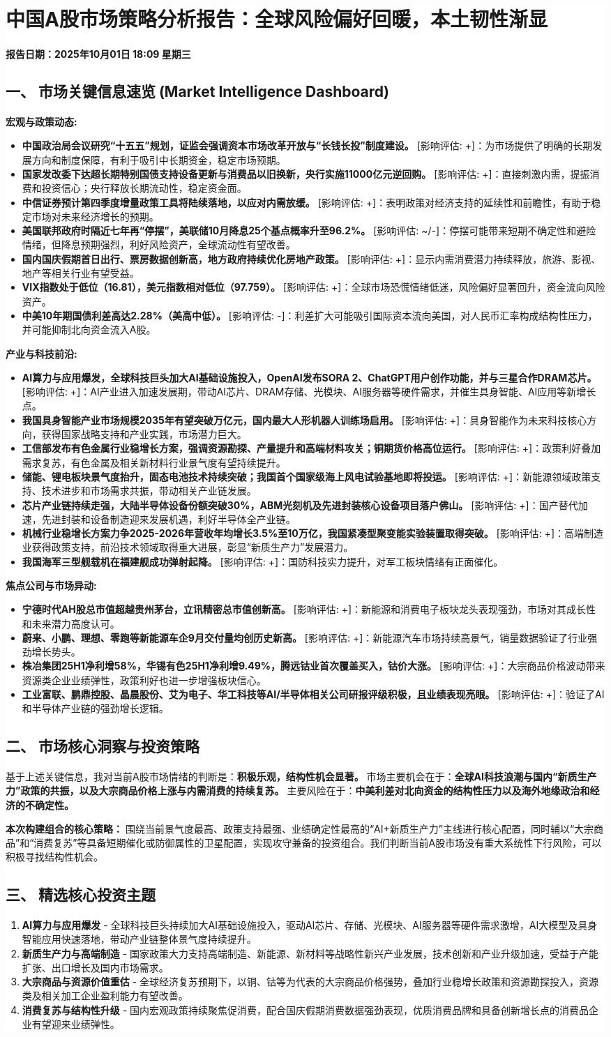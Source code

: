 # 中国A股市场策略分析报告：全球风险偏好回暖，本土韧性渐显

**报告日期：2025年10月01日 18:09 星期三**

## 一、 市场关键信息速览 (Market Intelligence Dashboard)

**宏观与政策动态:**

*   **中国政治局会议研究“十五五”规划，证监会强调资本市场改革开放与“长钱长投”制度建设。** [影响评估: +]：为市场提供了明确的长期发展方向和制度保障，有利于吸引中长期资金，稳定市场预期。
*   **国家发改委下达超长期特别国债支持设备更新与消费品以旧换新，央行实施11000亿元逆回购。** [影响评估: +]：直接刺激内需，提振消费和投资信心；央行释放长期流动性，稳定资金面。
*   **中信证券预计第四季度增量政策工具将陆续落地，以应对内需放缓。** [影响评估: +]：表明政策对经济支持的延续性和前瞻性，有助于稳定市场对未来经济增长的预期。
*   **美国联邦政府时隔近七年再“停摆”，美联储10月降息25个基点概率升至96.2%。** [影响评估: ~/-]：停摆可能带来短期不确定性和避险情绪，但降息预期强烈，利好风险资产，全球流动性有望改善。
*   **国内国庆假期首日出行、票房数据创新高，地方政府持续优化房地产政策。** [影响评估: +]：显示内需消费潜力持续释放，旅游、影视、地产等相关行业有望受益。
*   **VIX指数处于低位（16.81），美元指数相对低位（97.759）。** [影响评估: +]：全球市场恐慌情绪低迷，风险偏好显著回升，资金流向风险资产。
*   **中美10年期国债利差高达2.28%（美高中低）。** [影响评估: -]：利差扩大可能吸引国际资本流向美国，对人民币汇率构成结构性压力，并可能抑制北向资金流入A股。

**产业与科技前沿:**

*   **AI算力与应用爆发，全球科技巨头加大AI基础设施投入，OpenAI发布SORA 2、ChatGPT用户创作功能，并与三星合作DRAM芯片。** [影响评估: +]：AI产业进入加速发展期，带动AI芯片、DRAM存储、光模块、AI服务器等硬件需求，并催生具身智能、AI应用等新增长点。
*   **我国具身智能产业市场规模2035年有望突破万亿元，国内最大人形机器人训练场启用。** [影响评估: +]：具身智能作为未来科技核心方向，获得国家战略支持和产业实践，市场潜力巨大。
*   **工信部发布有色金属行业稳增长方案，强调资源勘探、产量提升和高端材料攻关；铜期货价格高位运行。** [影响评估: +]：政策利好叠加需求复苏，有色金属及相关新材料行业景气度有望持续提升。
*   **储能、锂电板块景气度抬升，固态电池技术持续突破；我国首个国家级海上风电试验基地即将投运。** [影响评估: +]：新能源领域政策支持、技术进步和市场需求共振，带动相关产业链发展。
*   **芯片产业链持续走强，大陆半导体设备份额突破30%，ABM光刻机及先进封装核心设备项目落户佛山。** [影响评估: +]：国产替代加速，先进封装和设备制造迎来发展机遇，利好半导体全产业链。
*   **机械行业稳增长方案力争2025-2026年营收年均增长3.5%至10万亿，我国紧凑型聚变能实验装置取得突破。** [影响评估: +]：高端制造业获得政策支持，前沿技术领域取得重大进展，彰显“新质生产力”发展潜力。
*   **我国海军三型舰载机在福建舰成功弹射起降。** [影响评估: +]：国防科技实力提升，对军工板块情绪有正面催化。

**焦点公司与市场异动:**

*   **宁德时代AH股总市值超越贵州茅台，立讯精密总市值创新高。** [影响评估: +]：新能源和消费电子板块龙头表现强劲，市场对其成长性和未来潜力高度认可。
*   **蔚来、小鹏、理想、零跑等新能源车企9月交付量均创历史新高。** [影响评估: +]：新能源汽车市场持续高景气，销量数据验证了行业强劲增长势头。
*   **株冶集团25H1净利增58%，华锡有色25H1净利增9.49%，腾远钴业首次覆盖买入，钴价大涨。** [影响评估: +]：大宗商品价格波动带来资源类企业业绩弹性，政策利好也进一步增强板块信心。
*   **工业富联、鹏鼎控股、晶晨股份、艾为电子、华工科技等AI/半导体相关公司研报评级积极，且业绩表现亮眼。** [影响评估: +]：验证了AI和半导体产业链的强劲增长逻辑。

## 二、 市场核心洞察与投资策略

基于上述关键信息，我对当前A股市场情绪的判断是：**积极乐观，结构性机会显著。**
市场主要机会在于：**全球AI科技浪潮与国内“新质生产力”政策的共振，以及大宗商品价格上涨与内需消费的持续复苏。**
主要风险在于：**中美利差对北向资金的结构性压力以及海外地缘政治和经济的不确定性。**

**本次构建组合的核心策略：** 围绕当前景气度最高、政策支持最强、业绩确定性最高的“AI+新质生产力”主线进行核心配置，同时辅以“大宗商品”和“消费复苏”等具备短期催化或防御属性的卫星配置，实现攻守兼备的投资组合。我们判断当前A股市场没有重大系统性下行风险，可以积极寻找结构性机会。

## 三、 精选核心投资主题

1.  **AI算力与应用爆发** - 全球科技巨头持续加大AI基础设施投入，驱动AI芯片、存储、光模块、AI服务器等硬件需求激增，AI大模型及具身智能应用快速落地，带动产业链整体景气度持续提升。
2.  **新质生产力与高端制造** - 国家政策大力支持高端制造、新能源、新材料等战略性新兴产业发展，技术创新和产业升级加速，受益于产能扩张、出口增长及国内市场需求。
3.  **大宗商品与资源价值重估** - 全球经济复苏预期下，以铜、钴等为代表的大宗商品价格强势，叠加行业稳增长政策和资源勘探投入，资源类及相关加工企业盈利能力有望改善。
4.  **消费复苏与结构性升级** - 国内宏观政策持续聚焦促消费，配合国庆假期消费数据强劲表现，优质消费品牌和具备创新增长点的消费品企业有望迎来业绩弹性。
